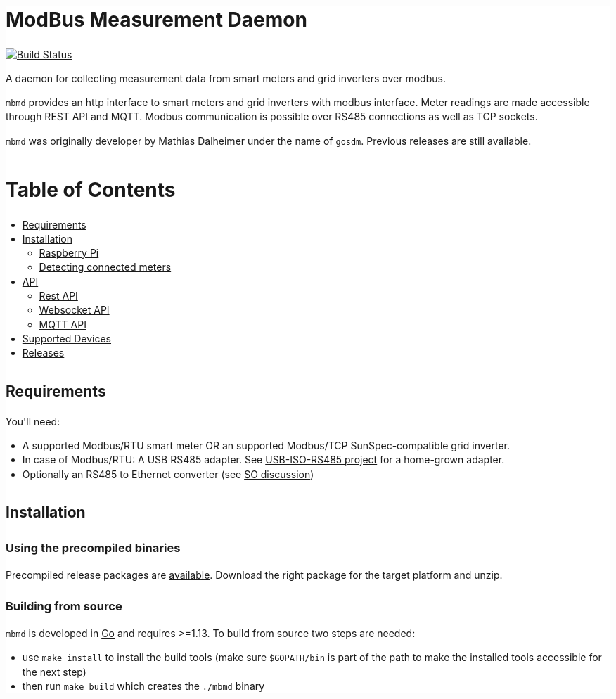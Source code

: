 # ModBus Measurement Daemon

[![Build Status](https://travis-ci.org/volkszaehler/mbmd.svg?branch=master)](https://travis-ci.org/volkszaehler/mbmd)

A daemon for collecting measurement data from smart meters and grid inverters over modbus.

`mbmd` provides an http interface to smart meters and grid inverters with modbus interface.
Meter readings are made accessible through REST API and MQTT.
Modbus communication is possible over RS485 connections as well as TCP sockets.

`mbmd` was originally developer by Mathias Dalheimer under the name of `gosdm`. Previous releases are still [available](https://github.com/gonium/gosdm630).

# Table of Contents

* [Requirements](#requirements)
* [Installation](#installation)
  * [Raspberry Pi](#raspberry-pi)
  * [Detecting connected meters](#detecting-connected-meters)
* [API](#api)
  * [Rest API](#rest-api)
  * [Websocket API](#websocket-api)
  * [MQTT API](#mqtt-api)
* [Supported Devices](#supported-devices)
* [Releases](#releases)


## Requirements

You'll need:
* A supported Modbus/RTU smart meter OR an supported Modbus/TCP SunSpec-compatible grid inverter.
* In case of Modbus/RTU: A USB RS485 adapter. See [USB-ISO-RS485 project](https://github.com/gonium/usb-iso-rs485) for a home-grown adapter.
* Optionally an RS485 to Ethernet converter (see [SO discussion](https://stackoverflow.com/questions/59459877/is-rtu-over-tcp-a-spec-conforming-modbus-application))


## Installation

### Using the precompiled binaries

Precompiled release packages are [available](https://github.com/volkszaehler/mbmd/releases). Download the right package for the target platform and unzip.

### Building from source

`mbmd` is developed in [Go](http://golang.org) and requires >=1.13. To build from source two steps are needed:

- use `make install` to install the build tools (make sure `$GOPATH/bin` is part of the path to make the installed tools accessible for the next step)
- then run `make build` which creates the `./mbmd` binary
